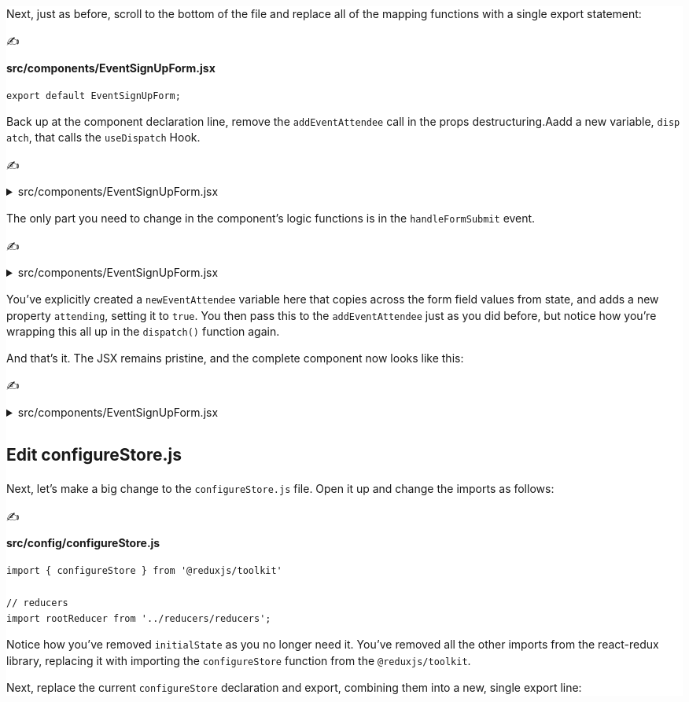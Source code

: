 Next, just as before, scroll to the bottom of the file and replace all of the mapping functions with a single export statement:

:writing_hand:

**src/components/EventSignUpForm.jsx**

```
export default EventSignUpForm;
```

Back up at the component declaration line, remove the `addEventAttendee` call in the props destructuring.Aadd a new variable, `dispatch`, that calls the `useDispatch` Hook.

:writing_hand:

<details><summary>src/components/EventSignUpForm.jsx</summary></details>

The only part you need to change in the component’s logic functions is in the `handleFormSubmit` event. 

:writing_hand:

<details><summary>src/components/EventSignUpForm.jsx</summary></details>


You’ve explicitly created a `newEventAttendee` variable here that copies across the form field values from state, and adds a new property `attending`, setting it to `true`. You then pass this to the `addEventAttendee` just as you did before, but notice how you’re wrapping this all up in the `dispatch()` function again. 

And that’s it. The JSX remains pristine, and the complete component now looks like this:

:writing_hand:

<details><summary>src/components/EventSignUpForm.jsx</summary></details>


## Edit configureStore.js

Next, let’s make a big change to the `configureStore.js` file. Open it up and change the imports as follows:

:writing_hand:

**src/config/configureStore.js**

```
import { configureStore } from '@reduxjs/toolkit'

// reducers
import rootReducer from '../reducers/reducers';
```

Notice how you’ve removed `initialState` as you no longer need it. You’ve removed all the other imports from the react-redux library, replacing it with importing the `configureStore` function from the `@reduxjs/toolkit`.

Next, replace the current `configureStore` declaration and export, combining them into a new, single export line:
